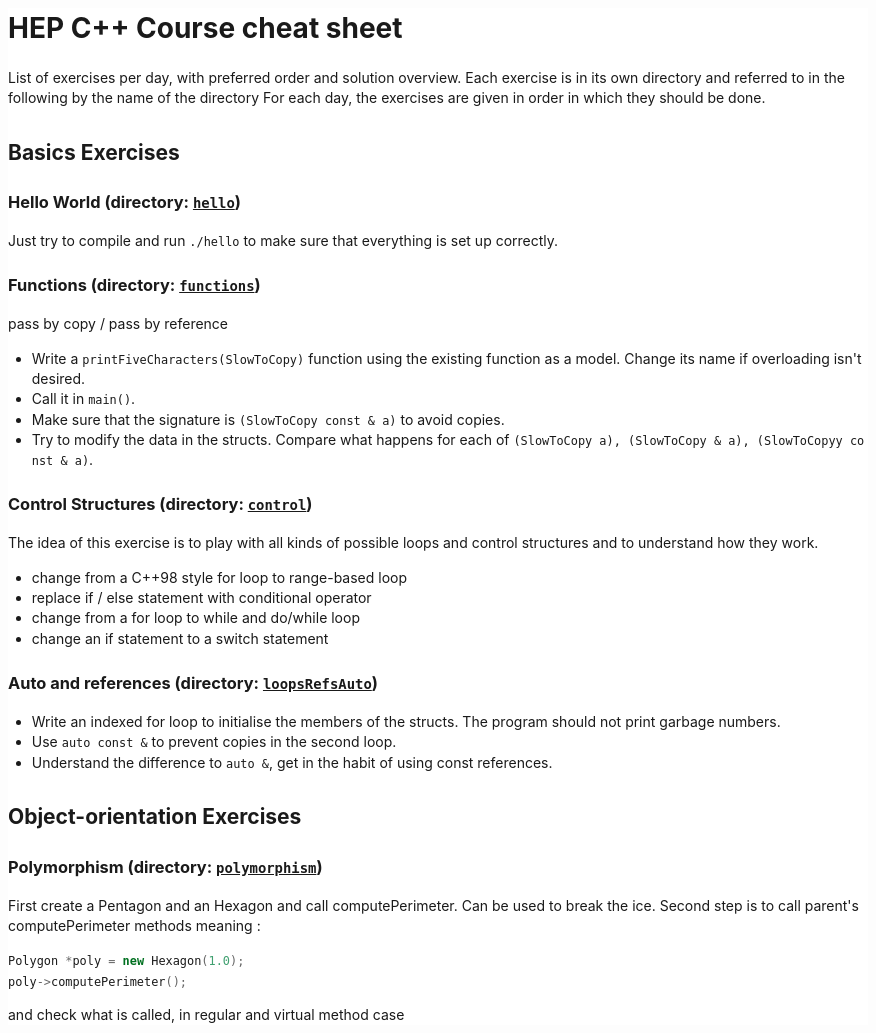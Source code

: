 HEP C++ Course cheat sheet
==========================

List of exercises per day, with preferred order and solution overview.
Each exercise is in its own directory and referred to in the following by the name of the directory
For each day, the exercises are given in order in which they should be done.

Basics Exercises
----------------

### Hello World (directory: [`hello`](hello))

Just try to compile and run `./hello` to make sure that everything is set up correctly.

### Functions (directory: [`functions`](functions))

pass by copy / pass by reference

- Write a `printFiveCharacters(SlowToCopy)` function using the existing function as a model. Change its name
  if overloading isn't desired.
- Call it in `main()`.
- Make sure that the signature is `(SlowToCopy const & a)` to avoid copies.
- Try to modify the data in the structs. Compare what happens for each of `(SlowToCopy a), (SlowToCopy & a), (SlowToCopyy const & a)`.

### Control Structures (directory: [`control`](control))

The idea of this exercise is to play with all kinds of possible loops and control structures and to understand how they work.

- change from a C++98 style for loop to range-based loop
- replace if / else statement with conditional operator
- change from a for loop to while and do/while loop
- change an if statement to a switch statement

### Auto and references (directory: [`loopsRefsAuto`](loopsRefsAuto))

- Write an indexed for loop to initialise the members of the structs. The program should not print garbage numbers.
- Use `auto const &` to prevent copies in the second loop.
- Understand the difference to `auto &`, get in the habit of using const references.


Object-orientation Exercises
----------------------------

### Polymorphism (directory: [`polymorphism`](polymorphism))

First create a Pentagon and an Hexagon and call computePerimeter. Can be used to break the ice.
Second step is to call parent's computePerimeter methods meaning :

```cpp
Polygon *poly = new Hexagon(1.0);
poly->computePerimeter();
```
and check what is called, in regular and virtual method case
